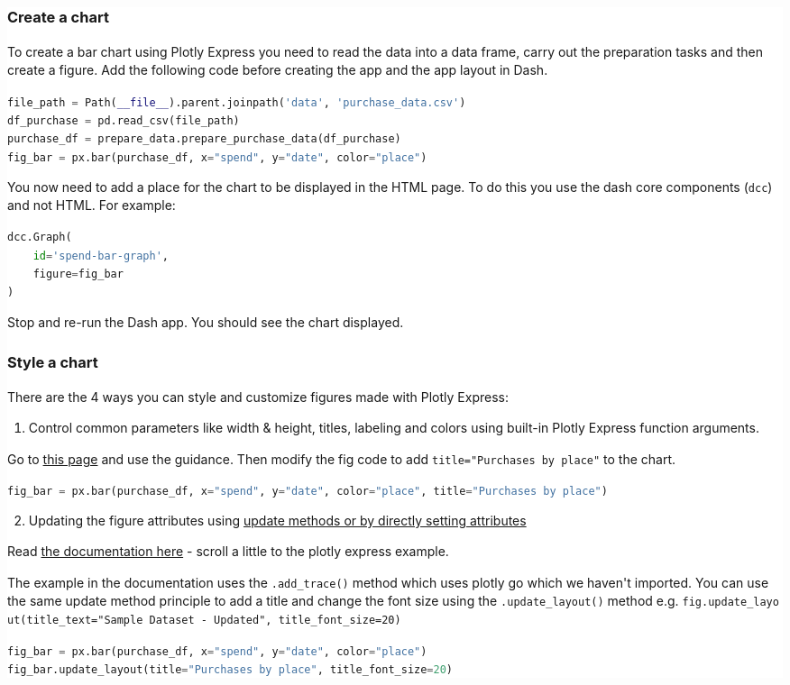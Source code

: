 ### Create a chart

To create a bar chart using Plotly Express you need to read the data into a data frame, carry out the preparation tasks
and then create a figure. Add the following code before creating the app and the app layout in Dash.

```python 
file_path = Path(__file__).parent.joinpath('data', 'purchase_data.csv')
df_purchase = pd.read_csv(file_path)
purchase_df = prepare_data.prepare_purchase_data(df_purchase)
fig_bar = px.bar(purchase_df, x="spend", y="date", color="place")
```

You now need to add a place for the chart to be displayed in the HTML page. To do this you use the dash core
components (`dcc`) and not HTML. For example:

```python
dcc.Graph(
    id='spend-bar-graph',
    figure=fig_bar
)
```

Stop and re-run the Dash app. You should see the chart displayed.

### Style a chart

There are the 4 ways you can style and customize figures made with Plotly Express:

1. Control common parameters like width & height, titles, labeling and colors using built-in Plotly Express function arguments.

Go to [this page](https://plotly.com/python/styling-plotly-express/#builtin-plotly-express-styling-arguments) and use
the guidance. Then modify the fig code to add `title="Purchases by place"` to the chart.

```python
fig_bar = px.bar(purchase_df, x="spend", y="date", color="place", title="Purchases by place")
```

2. Updating the figure attributes using [update methods or by directly setting attributes](https://plotly.com/python/creating-and-updating-figures/)

Read [the documentation here](https://plotly.com/python/creating-and-updating-figures/#adding-traces) - scroll a little
to the plotly express example.

The example in the documentation uses the `.add_trace()` method which uses plotly go which we haven't imported. You can
use the same update method principle to add a title and change the font size using the `.update_layout()`
method e.g. `fig.update_layout(title_text="Sample Dataset - Updated", title_font_size=20)`

```python
fig_bar = px.bar(purchase_df, x="spend", y="date", color="place")
fig_bar.update_layout(title="Purchases by place", title_font_size=20)
```
